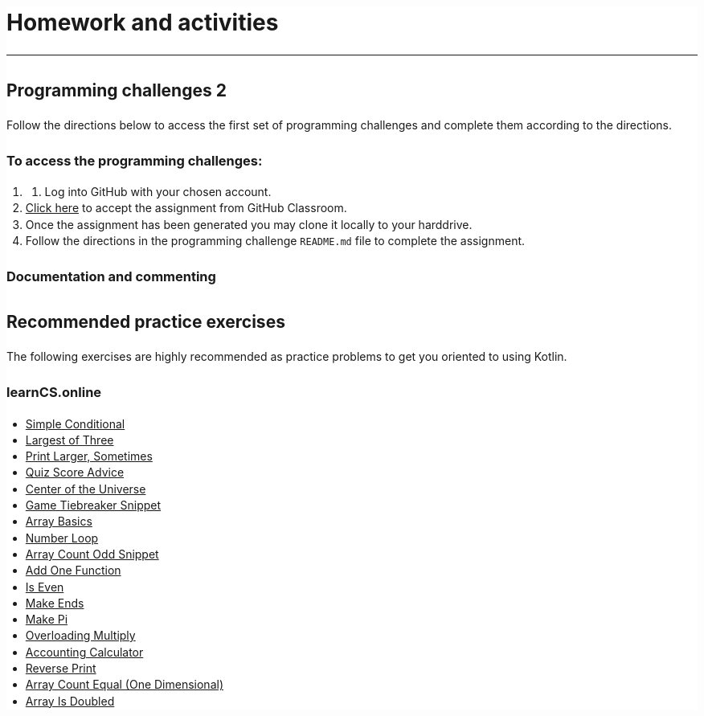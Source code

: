 # Homework and activities
---

## Programming challenges 2
Follow the directions below to access the first set of programming challenges and complete them according to the directions.

### To access the programming challenges:
1. 1. Log into GitHub with your chosen account.
2. [Click here](https://classroom.github.com/a/EtFNR6l9) to accept the assignment from GitHub Classroom.
3. Once the assignment has been generated you may clone it locally to your harddrive.
4. Follow the directions in the programming challenge `README.md` file to complete the assignment.

### Documentation and commenting

## Recommended practice exercises
The following exercises are highly recommended as practice problems to get you oriented to using Kotlin.

### learnCS.online
- [Simple Conditional](https://www.learncs.online/practice/kotlin/simple-conditional/challen@illinois.edu#simple-conditional)
- [Largest of Three](https://www.learncs.online/practice/kotlin/largest-of-three/challen@illinois.edu#largest-of-three)
- [Print Larger, Sometimes](https://www.learncs.online/practice/kotlin/print-larger-sometimes/challen@illinois.edu)
- [Quiz Score Advice](https://www.learncs.online/practice/kotlin/quiz-score-advice/challen@illinois.edu#quiz-score-advice)
- [Center of the Universe](https://www.learncs.online/practice/kotlin/center-of-the-universe/challen@illinois.edu#center-of-the-universe)
- [Game Tiebreaker Snippet](https://www.learncs.online/practice/kotlin/game-tiebreaker-snippet/challen@illinois.edu?returnTo=compoundconditionals) 
- [Array Basics](https://www.learncs.online/practice/kotlin/array-basics/challen@illinois.edu?returnTo=arrays) 
- [Number Loop](https://www.learncs.online/practice/kotlin/number-loop/challen@illinois.edu)
- [Array Count Odd Snippet](https://www.learncs.online/practice/kotlin/array-count-odd-snippet/challen@illinois.edu#array-count-odd-snippet)
- [Add One Function](https://www.learncs.online/practice/kotlin/add-one-function/challen@illinois.edu?returnTo=functions)
- [Is Even](https://www.learncs.online/practice/kotlin/is-even/challen@illinois.edu?returnTo=functions)
- [Make Ends](https://www.learncs.online/practice/kotlin/make-ends/challen@illinois.edu?returnTo=functions)
- [Make Pi](https://www.learncs.online/practice/kotlin/make-pi/challen@illinois.edu?returnTo=functions)
- [Overloading Multiply](https://www.learncs.online/practice/kotlin/overloaded-multiply/challen@illinois.edu#overloaded-multiply)   
- [Accounting Calculator](https://www.learncs.online/practice/kotlin/accounting-calculator/miguelf4@illinois.edu#accounting-calculator)
- [Reverse Print](https://www.learncs.online/practice/kotlin/reverse-print/challen@illinois.edu?returnTo=functions)
- [Array Count Equal (One Dimensional)](https://www.learncs.online/practice/kotlin/array-count-equal-one-dimensional/challen@illinois.edu?returnTo=functions)
- [Array Is Doubled](https://www.learncs.online/practice/kotlin/array-is-doubled/challen@illinois.edu#array-is-doubled)
